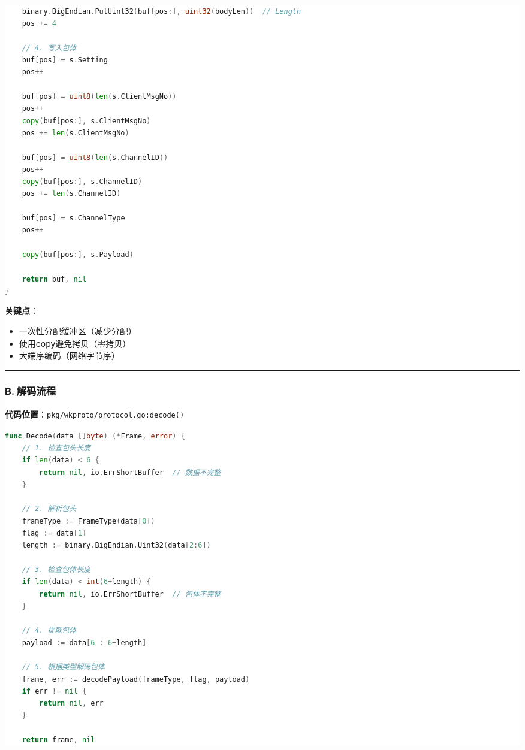 ```go
    binary.BigEndian.PutUint32(buf[pos:], uint32(bodyLen))  // Length
    pos += 4

    // 4. 写入包体
    buf[pos] = s.Setting
    pos++

    buf[pos] = uint8(len(s.ClientMsgNo))
    pos++
    copy(buf[pos:], s.ClientMsgNo)
    pos += len(s.ClientMsgNo)

    buf[pos] = uint8(len(s.ChannelID))
    pos++
    copy(buf[pos:], s.ChannelID)
    pos += len(s.ChannelID)

    buf[pos] = s.ChannelType
    pos++

    copy(buf[pos:], s.Payload)

    return buf, nil
}
```

**关键点**：
- 一次性分配缓冲区（减少分配）
- 使用copy避免拷贝（零拷贝）
- 大端序编码（网络字节序）

---

### **B. 解码流程**

**代码位置**：`pkg/wkproto/protocol.go:decode()`

```go
func Decode(data []byte) (*Frame, error) {
    // 1. 检查包头长度
    if len(data) < 6 {
        return nil, io.ErrShortBuffer  // 数据不完整
    }

    // 2. 解析包头
    frameType := FrameType(data[0])
    flag := data[1]
    length := binary.BigEndian.Uint32(data[2:6])

    // 3. 检查包体长度
    if len(data) < int(6+length) {
        return nil, io.ErrShortBuffer  // 包体不完整
    }

    // 4. 提取包体
    payload := data[6 : 6+length]

    // 5. 根据类型解码包体
    frame, err := decodePayload(frameType, flag, payload)
    if err != nil {
        return nil, err
    }

    return frame, nil
```